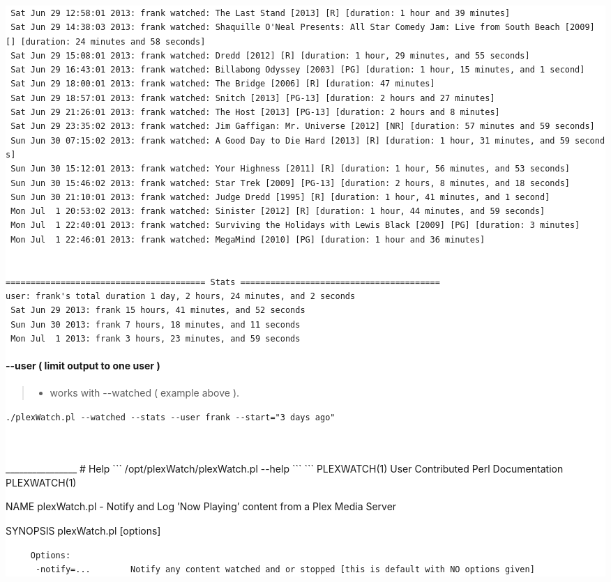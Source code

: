```text ./plexWatch.pl --watched --stats --user frank --start="3 days ago"
 Sat Jun 29 12:58:01 2013: frank watched: The Last Stand [2013] [R] [duration: 1 hour and 39 minutes]
 Sat Jun 29 14:38:03 2013: frank watched: Shaquille O'Neal Presents: All Star Comedy Jam: Live from South Beach [2009] [] [duration: 24 minutes and 58 seconds]
 Sat Jun 29 15:08:01 2013: frank watched: Dredd [2012] [R] [duration: 1 hour, 29 minutes, and 55 seconds]
 Sat Jun 29 16:43:01 2013: frank watched: Billabong Odyssey [2003] [PG] [duration: 1 hour, 15 minutes, and 1 second]
 Sat Jun 29 18:00:01 2013: frank watched: The Bridge [2006] [R] [duration: 47 minutes]
 Sat Jun 29 18:57:01 2013: frank watched: Snitch [2013] [PG-13] [duration: 2 hours and 27 minutes]
 Sat Jun 29 21:26:01 2013: frank watched: The Host [2013] [PG-13] [duration: 2 hours and 8 minutes]
 Sat Jun 29 23:35:02 2013: frank watched: Jim Gaffigan: Mr. Universe [2012] [NR] [duration: 57 minutes and 59 seconds]
 Sun Jun 30 07:15:02 2013: frank watched: A Good Day to Die Hard [2013] [R] [duration: 1 hour, 31 minutes, and 59 seconds]
 Sun Jun 30 15:12:01 2013: frank watched: Your Highness [2011] [R] [duration: 1 hour, 56 minutes, and 53 seconds]
 Sun Jun 30 15:46:02 2013: frank watched: Star Trek [2009] [PG-13] [duration: 2 hours, 8 minutes, and 18 seconds]
 Sun Jun 30 21:10:01 2013: frank watched: Judge Dredd [1995] [R] [duration: 1 hour, 41 minutes, and 1 second]
 Mon Jul  1 20:53:02 2013: frank watched: Sinister [2012] [R] [duration: 1 hour, 44 minutes, and 59 seconds]
 Mon Jul  1 22:40:01 2013: frank watched: Surviving the Holidays with Lewis Black [2009] [PG] [duration: 3 minutes]
 Mon Jul  1 22:46:01 2013: frank watched: MegaMind [2010] [PG] [duration: 1 hour and 36 minutes]


======================================== Stats ========================================
user: frank's total duration 1 day, 2 hours, 24 minutes, and 2 seconds 
 Sat Jun 29 2013: frank 15 hours, 41 minutes, and 52 seconds
 Sun Jun 30 2013: frank 7 hours, 18 minutes, and 11 seconds
 Mon Jul  1 2013: frank 3 hours, 23 minutes, and 59 seconds
```

#### --user ( limit output to one user )

>* works with --watched ( example above ). 
```
./plexWatch.pl --watched --stats --user frank --start="3 days ago"
```

<br/>
<br/>
________________
# Help
```
/opt/plexWatch/plexWatch.pl --help
```
```
PLEXWATCH(1)          User Contributed Perl Documentation         PLEXWATCH(1)


NAME
       plexWatch.pl - Notify and Log ’Now Playing’ content from a Plex Media Server

SYNOPSIS
       plexWatch.pl [options]

         Options:
          -notify=...        Notify any content watched and or stopped [this is default with NO options given]

```